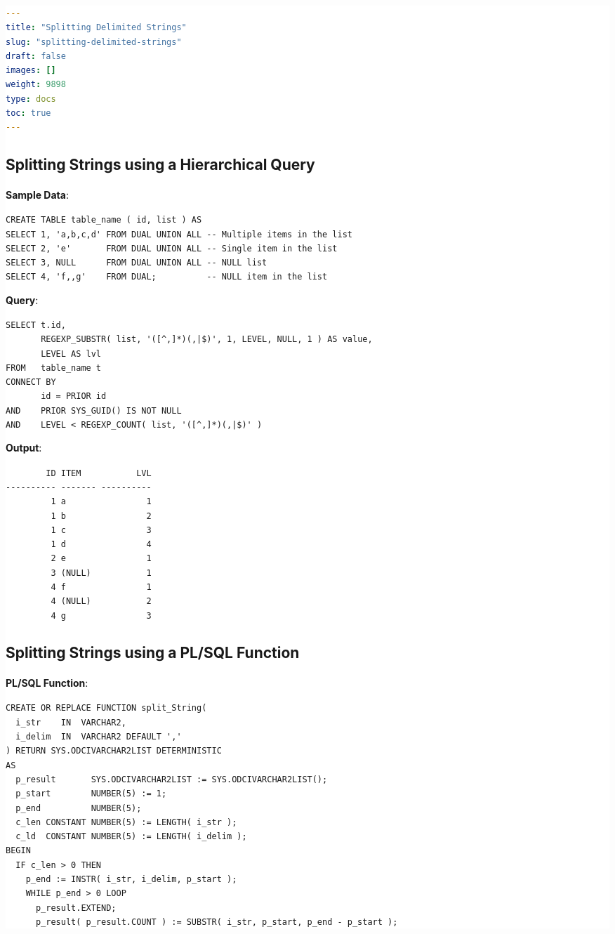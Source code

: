 ```yaml
---
title: "Splitting Delimited Strings"
slug: "splitting-delimited-strings"
draft: false
images: []
weight: 9898
type: docs
toc: true
---
```


## Splitting Strings using a Hierarchical Query
**Sample Data**:

    CREATE TABLE table_name ( id, list ) AS
    SELECT 1, 'a,b,c,d' FROM DUAL UNION ALL -- Multiple items in the list
    SELECT 2, 'e'       FROM DUAL UNION ALL -- Single item in the list
    SELECT 3, NULL      FROM DUAL UNION ALL -- NULL list
    SELECT 4, 'f,,g'    FROM DUAL;          -- NULL item in the list

**Query**:

    SELECT t.id,
           REGEXP_SUBSTR( list, '([^,]*)(,|$)', 1, LEVEL, NULL, 1 ) AS value,
           LEVEL AS lvl
    FROM   table_name t
    CONNECT BY
           id = PRIOR id
    AND    PRIOR SYS_GUID() IS NOT NULL
    AND    LEVEL < REGEXP_COUNT( list, '([^,]*)(,|$)' )

**Output**:

            ID ITEM           LVL
    ---------- ------- ----------
             1 a                1 
             1 b                2 
             1 c                3 
             1 d                4 
             2 e                1 
             3 (NULL)           1 
             4 f                1 
             4 (NULL)           2 
             4 g                3 

## Splitting Strings using a PL/SQL Function
**PL/SQL Function**:

    CREATE OR REPLACE FUNCTION split_String(
      i_str    IN  VARCHAR2,
      i_delim  IN  VARCHAR2 DEFAULT ','
    ) RETURN SYS.ODCIVARCHAR2LIST DETERMINISTIC
    AS
      p_result       SYS.ODCIVARCHAR2LIST := SYS.ODCIVARCHAR2LIST();
      p_start        NUMBER(5) := 1;
      p_end          NUMBER(5);
      c_len CONSTANT NUMBER(5) := LENGTH( i_str );
      c_ld  CONSTANT NUMBER(5) := LENGTH( i_delim );
    BEGIN
      IF c_len > 0 THEN
        p_end := INSTR( i_str, i_delim, p_start );
        WHILE p_end > 0 LOOP
          p_result.EXTEND;
          p_result( p_result.COUNT ) := SUBSTR( i_str, p_start, p_end - p_start );